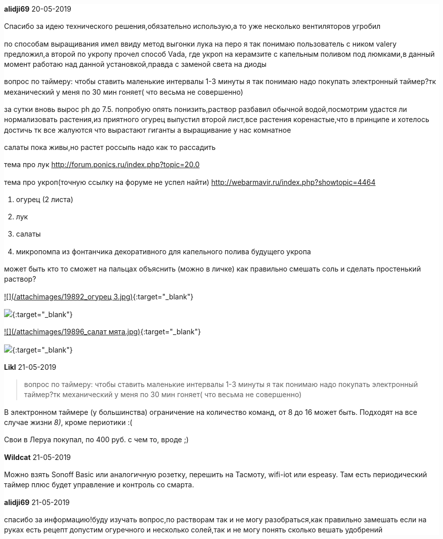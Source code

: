 **alidji69** 20-05-2019

Спасибо за идею технического решения,обязательно использую,а то уже несколько вентиляторов угробил

по способам выращивания имел ввиду метод выгонки лука на перо я так понимаю пользователь с ником valery предложил,а второй по укропу прочел способ Vadа, где укроп на керамзите с капельным поливом под люмками,в данный момент работаю над данной установкой,правда с заменой света на диоды

вопрос по таймеру: чтобы ставить маленькие интервалы 1-3 минуты я так понимаю надо покупать электронный таймер?тк механический у меня по 30 мин гоняет( что весьма не совершенно)

за сутки вновь вырос ph до 7.5. попробую опять понизить,раствор разбавил обычной водой,посмотрим удастся ли нормализовать растения,из приятного огурец выпустил второй лист,все растения коренастые,что в принципе и хотелось достичь тк все жалуются что вырастают гиганты а выращивание у нас комнатное

салаты пока живы,но растет россыпь надо как то рассадить

тема про лук http://forum.ponics.ru/index.php?topic=20.0

тема про укроп(точную ссылку на форуме не успел найти) http://webarmavir.ru/index.php?showtopic=4464

1. огурец (2 листа)

2. лук 

3. салаты 

4. микропомпа из фонтанчика декоративного для капельного полива будущего укропа

может быть кто то сможет на пальцах объяснить (можно в личке) как правильно смешать соль и сделать простенький раствор?

[![](/attachimages/19892_огурец 3.jpg)](https://t.me/ponics_ru_files/19812){:target="_blank"}

[![](/attachimages/19894_лук.jpg)](https://t.me/ponics_ru_files/19813){:target="_blank"}

[![](/attachimages/19896_салат мята.jpg)](https://t.me/ponics_ru_files/19814){:target="_blank"}

[![](/attachimages/19898_минипомпа.jpg)](https://t.me/ponics_ru_files/19815){:target="_blank"}

**Likl** 21-05-2019

> вопрос по таймеру: чтобы ставить маленькие интервалы 1-3 минуты я так понимаю надо покупать электронный таймер?тк механический у меня по 30 мин гоняет( что весьма не совершенно)

В электронном таймере (у большинства) ограничение на количество команд, от 8 до 16 может быть. Подходят на все случае жизни *8)*, кроме периотики :(

Свои в Леруа покупал, по 400 руб. с чем то, вроде ;)


**Wildcat** 21-05-2019

Можно взять Sonoff Basic или аналогичную розетку, перешить на Тасмоту, wifi-iot или espeasy. Там есть периодический таймер плюс будет управление и контроль со смарта.


**alidji69** 21-05-2019

спасибо за информацию!буду изучать вопрос,по растворам так и не могу разобраться,как правильно замешать если на руках есть рецепт допустим огуречного и несколько солей,так и не могу понять сколько вешать удобрений
